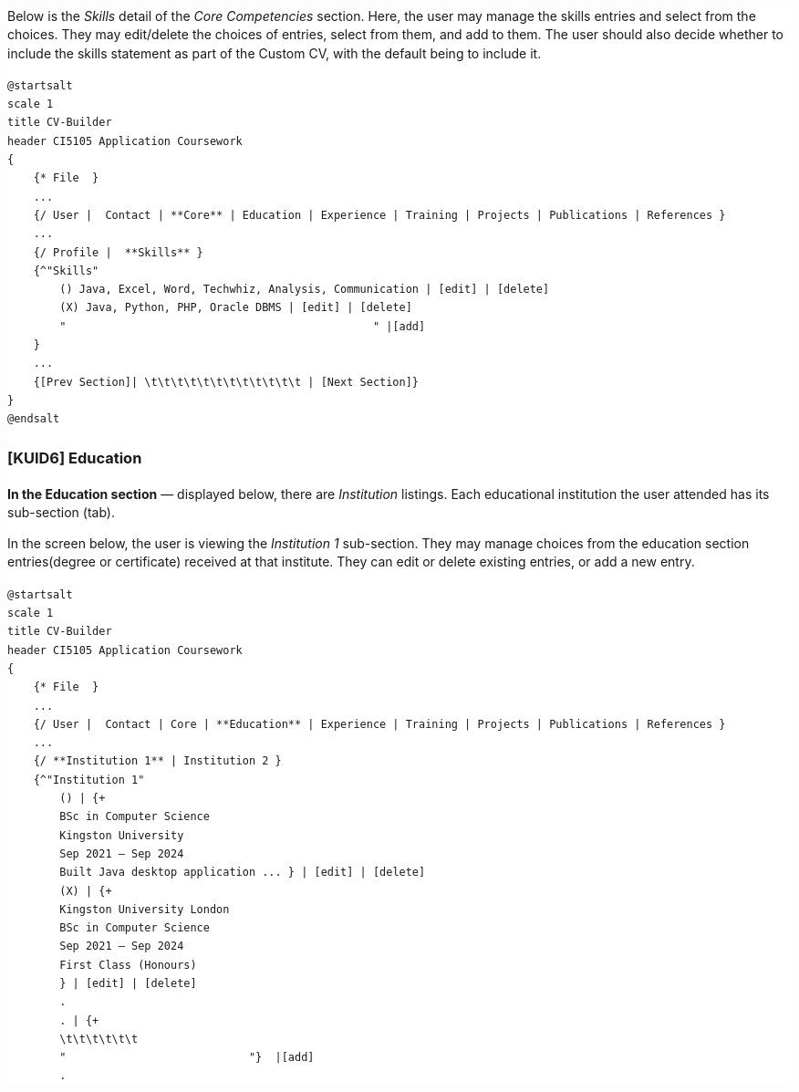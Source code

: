 Below is the _Skills_ detail of the _Core Competencies_ section. Here, the user may manage the skills entries and select from the choices. They may edit/delete the choices of entries, select from them, and add to them. The user should also decide whether to include the skills statement as part of the Custom CV, with the default being to include it.

```plantuml
@startsalt
scale 1
title CV-Builder
header CI5105 Application Coursework
{
    {* File  }
    ...
    {/ User |  Contact | **Core** | Education | Experience | Training | Projects | Publications | References }
    ...
    {/ Profile |  **Skills** }
    {^"Skills"
        () Java, Excel, Word, Techwhiz, Analysis, Communication | [edit] | [delete]
        (X) Java, Python, PHP, Oracle DBMS | [edit] | [delete]
        "                                               " |[add]
    }
    ...
    {[Prev Section]| \t\t\t\t\t\t\t\t\t\t\t\t | [Next Section]}
}
@endsalt
```

### [KUID6] Education

__In the Education section__ — displayed below, there are _Institution_ listings. Each educational institution the user attended has its sub-section (tab).

In the screen below, the user is viewing the _Institution 1_ sub-section. They may manage choices from the education section entries(degree or certificate) received at that institute. They can edit or delete existing entries, or add a new entry.

```plantuml
@startsalt
scale 1
title CV-Builder
header CI5105 Application Coursework
{
    {* File  }
    ...
    {/ User |  Contact | Core | **Education** | Experience | Training | Projects | Publications | References }
    ...
    {/ **Institution 1** | Institution 2 }
    {^"Institution 1"
        () | {+ 
        BSc in Computer Science
        Kingston University
        Sep 2021 – Sep 2024
        Built Java desktop application ... } | [edit] | [delete]
        (X) | {+ 
        Kingston University London
        BSc in Computer Science
        Sep 2021 – Sep 2024
        First Class (Honours)
        } | [edit] | [delete]
        .
        . | {+ 
        \t\t\t\t\t\t
        "                            "}  |[add]
        .
```